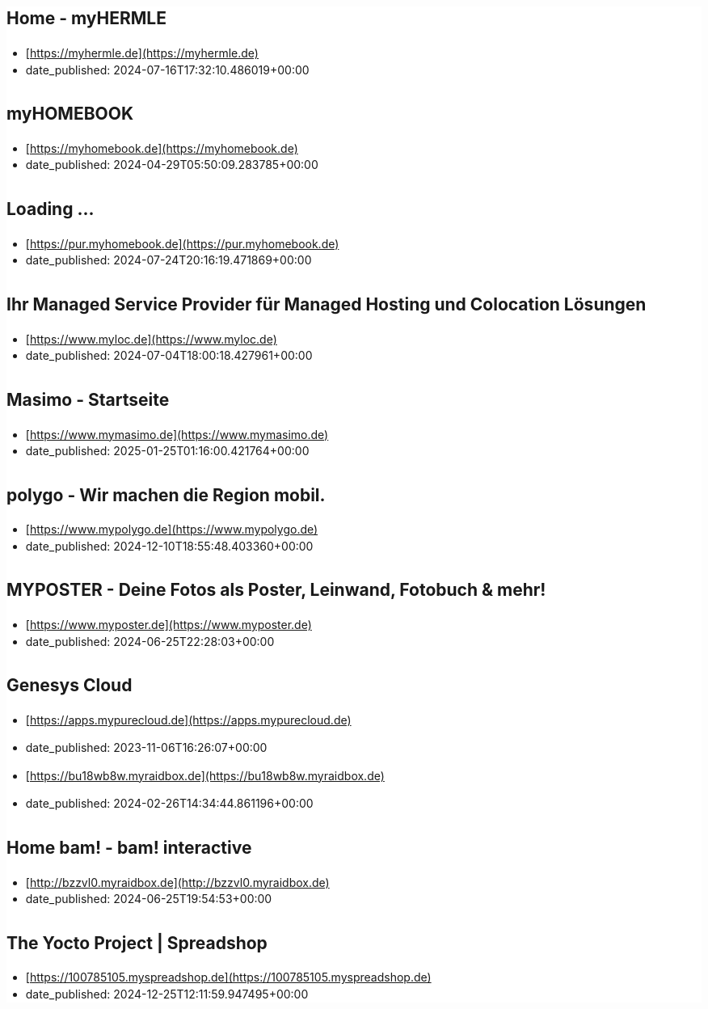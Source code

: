  ## Home - myHERMLE
 - [https://myhermle.de](https://myhermle.de)
 - date_published: 2024-07-16T17:32:10.486019+00:00

 ## myHOMEBOOK
 - [https://myhomebook.de](https://myhomebook.de)
 - date_published: 2024-04-29T05:50:09.283785+00:00

 ## Loading ...
 - [https://pur.myhomebook.de](https://pur.myhomebook.de)
 - date_published: 2024-07-24T20:16:19.471869+00:00

 ## Ihr Managed Service Provider für Managed Hosting und Colocation Lösungen
 - [https://www.myloc.de](https://www.myloc.de)
 - date_published: 2024-07-04T18:00:18.427961+00:00

 ## Masimo - Startseite
 - [https://www.mymasimo.de](https://www.mymasimo.de)
 - date_published: 2025-01-25T01:16:00.421764+00:00

 ## polygo - Wir machen die Region mobil.
 - [https://www.mypolygo.de](https://www.mypolygo.de)
 - date_published: 2024-12-10T18:55:48.403360+00:00

 ## MYPOSTER - Deine Fotos als Poster, Leinwand, Fotobuch & mehr!
 - [https://www.myposter.de](https://www.myposter.de)
 - date_published: 2024-06-25T22:28:03+00:00

 ## Genesys Cloud
 - [https://apps.mypurecloud.de](https://apps.mypurecloud.de)
 - date_published: 2023-11-06T16:26:07+00:00

 - [https://bu18wb8w.myraidbox.de](https://bu18wb8w.myraidbox.de)
 - date_published: 2024-02-26T14:34:44.861196+00:00

 ## Home bam! - bam! interactive
 - [http://bzzvl0.myraidbox.de](http://bzzvl0.myraidbox.de)
 - date_published: 2024-06-25T19:54:53+00:00

 ## The Yocto Project | Spreadshop
 - [https://100785105.myspreadshop.de](https://100785105.myspreadshop.de)
 - date_published: 2024-12-25T12:11:59.947495+00:00
